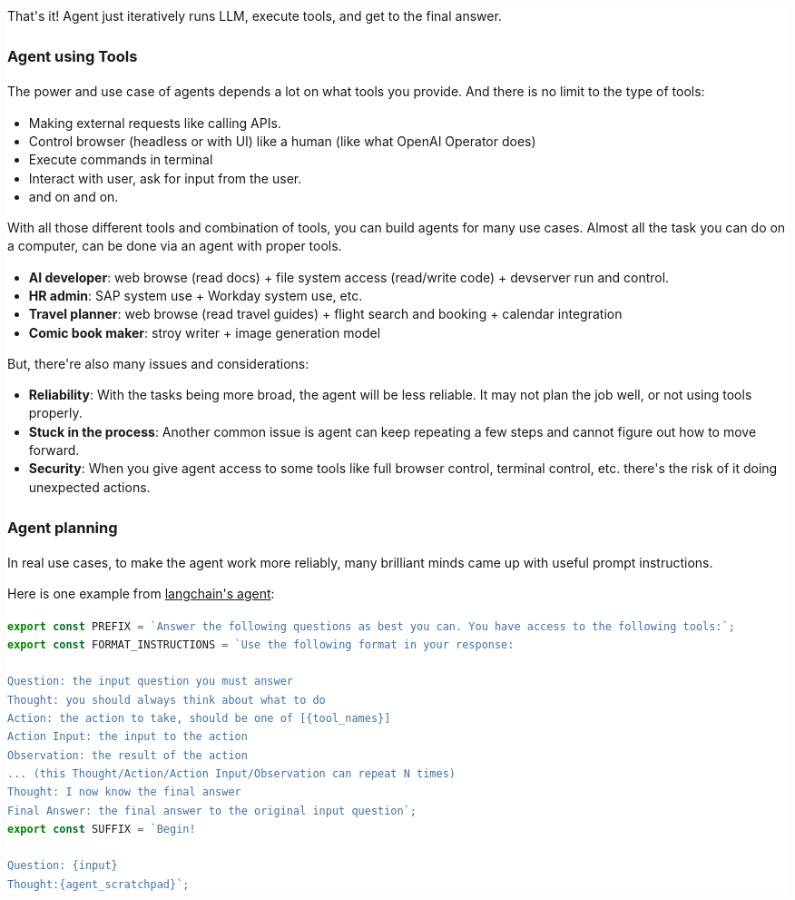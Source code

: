 That's it! Agent just iteratively runs LLM, execute tools, and get to the final answer.

### Agent using Tools

The power and use case of agents depends a lot on what tools you provide. And there is no limit to the type of tools:

- Making external requests like calling APIs.
- Control browser (headless or with UI) like a human (like what OpenAI Operator does)
- Execute commands in terminal
- Interact with user, ask for input from the user.
- and on and on.

With all those different tools and combination of tools, you can build agents for many use cases. Almost all the task you can do on a computer, can be done via an agent with proper tools.

- **AI developer**: web browse (read docs) + file system access (read/write code) + devserver run and control.
- **HR admin**: SAP system use + Workday system use, etc.
- **Travel planner**: web browse (read travel guides) + flight search and booking + calendar integration
- **Comic book maker**: stroy writer + image generation model

But, there're also many issues and considerations:

- **Reliability**: With the tasks being more broad, the agent will be less reliable. It may not plan the job well, or not using tools properly.
- **Stuck in the process**: Another common issue is agent can keep repeating a few steps and cannot figure out how to move forward.
- **Security**: When you give agent access to some tools like full browser control, terminal control, etc. there's the risk of it doing unexpected actions.

### Agent planning

In real use cases, to make the agent work more reliably, many brilliant minds came up with useful prompt instructions.

Here is one example from [langchain's agent](https://github.com/langchain-ai/langchainjs/blob/main/langchain/src/agents/mrkl/prompt.ts):

```js
export const PREFIX = `Answer the following questions as best you can. You have access to the following tools:`;
export const FORMAT_INSTRUCTIONS = `Use the following format in your response:

Question: the input question you must answer
Thought: you should always think about what to do
Action: the action to take, should be one of [{tool_names}]
Action Input: the input to the action
Observation: the result of the action
... (this Thought/Action/Action Input/Observation can repeat N times)
Thought: I now know the final answer
Final Answer: the final answer to the original input question`;
export const SUFFIX = `Begin!

Question: {input}
Thought:{agent_scratchpad}`;
```
